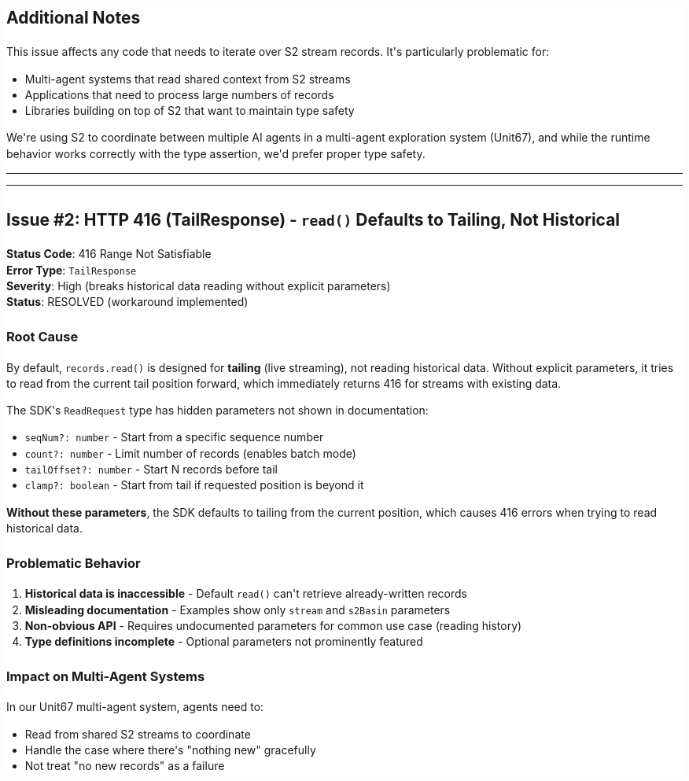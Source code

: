 
## Additional Notes

This issue affects any code that needs to iterate over S2 stream records. It's particularly problematic for:

- Multi-agent systems that read shared context from S2 streams
- Applications that need to process large numbers of records
- Libraries building on top of S2 that want to maintain type safety

We're using S2 to coordinate between multiple AI agents in a multi-agent exploration system (Unit67), and while the runtime behavior works correctly with the type assertion, we'd prefer proper type safety.

---

---

## Issue #2: HTTP 416 (TailResponse) - `read()` Defaults to Tailing, Not Historical

**Status Code**: 416 Range Not Satisfiable  
**Error Type**: `TailResponse`  
**Severity**: High (breaks historical data reading without explicit parameters)  
**Status**: RESOLVED (workaround implemented)

### Root Cause

By default, `records.read()` is designed for **tailing** (live streaming), not reading historical data. Without explicit parameters, it tries to read from the current tail position forward, which immediately returns 416 for streams with existing data.

The SDK's `ReadRequest` type has hidden parameters not shown in documentation:
- `seqNum?: number` - Start from a specific sequence number
- `count?: number` - Limit number of records (enables batch mode)
- `tailOffset?: number` - Start N records before tail
- `clamp?: boolean` - Start from tail if requested position is beyond it

**Without these parameters**, the SDK defaults to tailing from the current position, which causes 416 errors when trying to read historical data.

### Problematic Behavior

1. **Historical data is inaccessible** - Default `read()` can't retrieve already-written records
2. **Misleading documentation** - Examples show only `stream` and `s2Basin` parameters
3. **Non-obvious API** - Requires undocumented parameters for common use case (reading history)
4. **Type definitions incomplete** - Optional parameters not prominently featured

### Impact on Multi-Agent Systems

In our Unit67 multi-agent system, agents need to:
- Read from shared S2 streams to coordinate
- Handle the case where there's "nothing new" gracefully
- Not treat "no new records" as a failure
